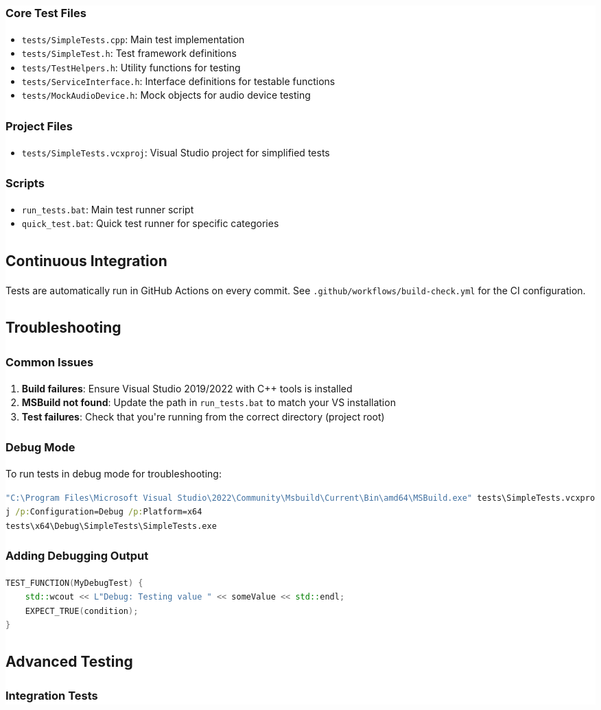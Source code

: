 ### Core Test Files

- `tests/SimpleTests.cpp`: Main test implementation
- `tests/SimpleTest.h`: Test framework definitions
- `tests/TestHelpers.h`: Utility functions for testing
- `tests/ServiceInterface.h`: Interface definitions for testable functions
- `tests/MockAudioDevice.h`: Mock objects for audio device testing

### Project Files

- `tests/SimpleTests.vcxproj`: Visual Studio project for simplified tests

### Scripts

- `run_tests.bat`: Main test runner script
- `quick_test.bat`: Quick test runner for specific categories

## Continuous Integration

Tests are automatically run in GitHub Actions on every commit. See `.github/workflows/build-check.yml` for the CI configuration.

## Troubleshooting

### Common Issues

1. **Build failures**: Ensure Visual Studio 2019/2022 with C++ tools is installed
2. **MSBuild not found**: Update the path in `run_tests.bat` to match your VS installation
3. **Test failures**: Check that you're running from the correct directory (project root)

### Debug Mode

To run tests in debug mode for troubleshooting:

```cmd
"C:\Program Files\Microsoft Visual Studio\2022\Community\Msbuild\Current\Bin\amd64\MSBuild.exe" tests\SimpleTests.vcxproj /p:Configuration=Debug /p:Platform=x64
tests\x64\Debug\SimpleTests\SimpleTests.exe
```

### Adding Debugging Output

```cpp
TEST_FUNCTION(MyDebugTest) {
    std::wcout << L"Debug: Testing value " << someValue << std::endl;
    EXPECT_TRUE(condition);
}
```

## Advanced Testing

### Integration Tests
